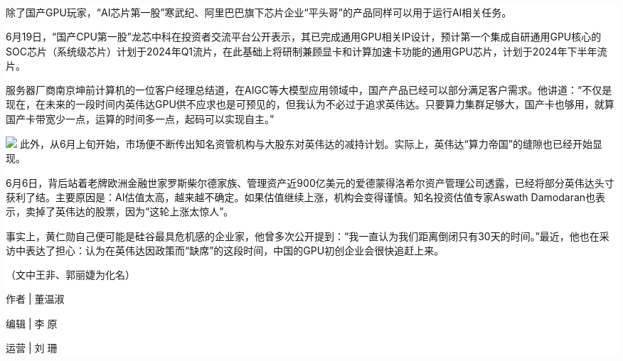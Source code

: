 除了国产GPU玩家，“AI芯片第一股”寒武纪、阿里巴巴旗下芯片企业“平头哥”的产品同样可以用于运行AI相关任务。

6月19日，“国产CPU第一股”龙芯中科在投资者交流平台公开表示，其已完成通用GPU相关IP设计，预计第一个集成自研通用GPU核心的SOC芯片（系统级芯片）计划于2024年Q1流片，在此基础上将研制兼顾显卡和计算加速卡功能的通用GPU芯片，计划于2024年下半年流片。

服务器厂商南京坤前计算机的一位客户经理总结道，在AIGC等大模型应用领域中，国产产品已经可以部分满足客户需求。他讲道：“不仅是现在，在未来的一段时间内英伟达GPU供不应求也是可预见的，但我认为不必过于追求英伟达。只要算力集群足够大，国产卡也够用，就算国产卡带宽少一点，运算的时间多一点，起码可以实现自主。”

![](https://inews.gtimg.com/om_bt/OGqEhrcbKJw9Ca1LhoBvbL6K2GArCztYkdt2_jMOQ0DoQAA/1000)
此外，从6月上旬开始，市场便不断传出知名资管机构与大股东对英伟达的减持计划。实际上，英伟达“算力帝国”的缝隙也已经开始显现。

6月6日，背后站着老牌欧洲金融世家罗斯柴尔德家族、管理资产近900亿美元的爱德蒙得洛希尔资产管理公司透露，已经将部分英伟达头寸获利了结。主要原因是：AI估值太高，越来越不确定。如果估值继续上涨，机构会变得谨慎。知名投资估值专家Aswath
Damodaran也表示，卖掉了英伟达的股票，因为“这轮上涨太惊人”。

事实上，黄仁勋自己便可能是硅谷最具危机感的企业家，他曾多次公开提到：“我一直认为我们距离倒闭只有30天的时间。”最近，他也在采访中表达了担心：认为在英伟达因政策而“缺席”的这段时间，中国的GPU初创企业会很快追赶上来。

（文中王非、郭丽婕为化名）

作者 | 董温淑

编辑 | 李 原

运营 | 刘 珊

